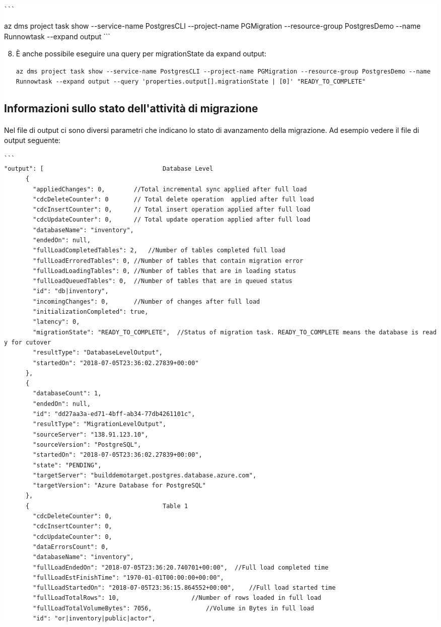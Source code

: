     ```
   az dms project task show --service-name PostgresCLI --project-name PGMigration --resource-group PostgresDemo --name Runnowtask --expand output
    ```

8. È anche possibile eseguire una query per migrationState da expand output:

    ```
    az dms project task show --service-name PostgresCLI --project-name PGMigration --resource-group PostgresDemo --name Runnowtask --expand output --query 'properties.output[].migrationState | [0]' "READY_TO_COMPLETE"
    ```

## <a name="understanding-migration-task-status"></a>Informazioni sullo stato dell'attività di migrazione

Nel file di output ci sono diversi parametri che indicano lo stato di avanzamento della migrazione. Ad esempio vedere il file di output seguente:

    ```
    "output": [                                 Database Level
          {
            "appliedChanges": 0,        //Total incremental sync applied after full load
            "cdcDeleteCounter": 0       // Total delete operation  applied after full load
            "cdcInsertCounter": 0,      // Total insert operation applied after full load
            "cdcUpdateCounter": 0,      // Total update operation applied after full load
            "databaseName": "inventory",
            "endedOn": null,
            "fullLoadCompletedTables": 2,   //Number of tables completed full load
            "fullLoadErroredTables": 0, //Number of tables that contain migration error
            "fullLoadLoadingTables": 0, //Number of tables that are in loading status
            "fullLoadQueuedTables": 0,  //Number of tables that are in queued status
            "id": "db|inventory",
            "incomingChanges": 0,       //Number of changes after full load
            "initializationCompleted": true,
            "latency": 0,
            "migrationState": "READY_TO_COMPLETE",  //Status of migration task. READY_TO_COMPLETE means the database is ready for cutover
            "resultType": "DatabaseLevelOutput",
            "startedOn": "2018-07-05T23:36:02.27839+00:00"
          },
          {
            "databaseCount": 1,
            "endedOn": null,
            "id": "dd27aa3a-ed71-4bff-ab34-77db4261101c",
            "resultType": "MigrationLevelOutput",
            "sourceServer": "138.91.123.10",
            "sourceVersion": "PostgreSQL",
            "startedOn": "2018-07-05T23:36:02.27839+00:00",
            "state": "PENDING",
            "targetServer": "builddemotarget.postgres.database.azure.com",
            "targetVersion": "Azure Database for PostgreSQL"
          },
          {                                     Table 1
            "cdcDeleteCounter": 0,
            "cdcInsertCounter": 0,
            "cdcUpdateCounter": 0,
            "dataErrorsCount": 0,
            "databaseName": "inventory",
            "fullLoadEndedOn": "2018-07-05T23:36:20.740701+00:00",  //Full load completed time
            "fullLoadEstFinishTime": "1970-01-01T00:00:00+00:00",
            "fullLoadStartedOn": "2018-07-05T23:36:15.864552+00:00",    //Full load started time
            "fullLoadTotalRows": 10,                    //Number of rows loaded in full load
            "fullLoadTotalVolumeBytes": 7056,               //Volume in Bytes in full load
            "id": "or|inventory|public|actor",          